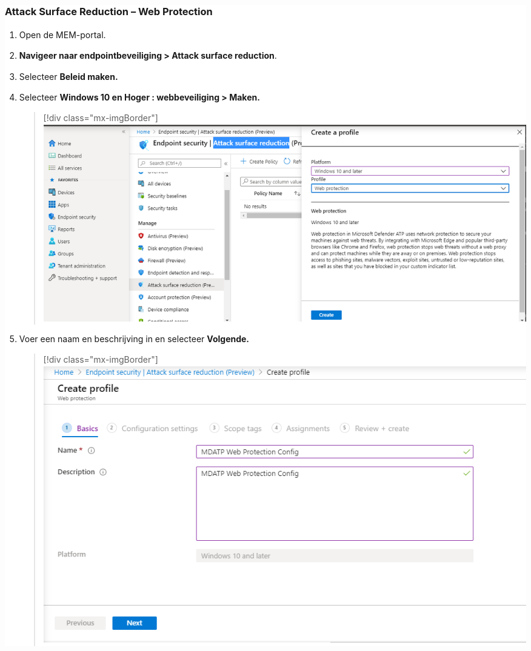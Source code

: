 ### <a name="attack-surface-reduction--web-protection"></a>Attack Surface Reduction – Web Protection

1.  Open de MEM-portal.

2.  **Navigeer naar endpointbeveiliging > Attack surface reduction**.

3.  Selecteer **Beleid maken.**

4.  Selecteer **Windows 10 en Hoger : webbeveiliging > Maken.**

    > [!div class="mx-imgBorder"]
    > ![Afbeelding van Microsoft Endpoint Manager-portal26](images/cd7b5a1cbc16cc05f878cdc99ba4c27f.png)

5.  Voer een naam en beschrijving in en selecteer **Volgende.**

    > [!div class="mx-imgBorder"]
    > ![Afbeelding van Microsoft Endpoint Manager-portal27](images/5be573a60cd4fa56a86a6668b62dd808.png)
